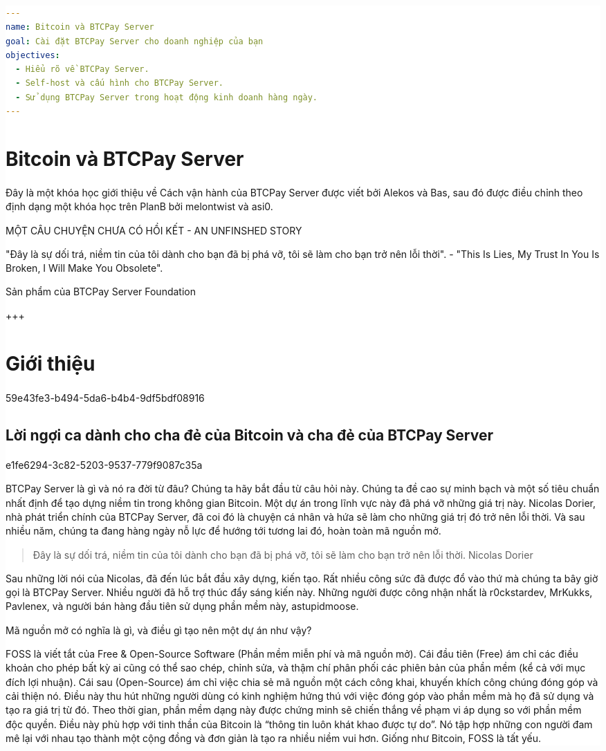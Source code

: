 ```yaml
---
name: Bitcoin và BTCPay Server
goal: Cài đặt BTCPay Server cho doanh nghiệp của bạn
objectives:
  - Hiểu rõ về BTCPay Server.
  - Self-host và cấu hình cho BTCPay Server.
  - Sử dụng BTCPay Server trong hoạt động kinh doanh hàng ngày.
---
```



# Bitcoin và BTCPay Server

Đây là một khóa học giới thiệu về Cách vận hành của BTCPay Server được viết bởi Alekos và Bas, sau đó được điều chỉnh theo định dạng một khóa học trên PlanB bởi melontwist và asi0.

MỘT CÂU CHUYỆN CHƯA CÓ HỒI KẾT - AN UNFINSHED STORY

"Đây là sự dối trá, niềm tin của tôi dành cho bạn đã bị phá vỡ, tôi sẽ làm cho bạn trở nên lỗi thời". - "This Is Lies, My Trust In You Is Broken, I Will Make You Obsolete".

Sản phẩm của BTCPay Server Foundation

+++

# Giới thiệu

<partId>59e43fe3-b494-5da6-b4b4-9df5bdf08916</partId>

## Lời ngợi ca dành cho cha đẻ của Bitcoin và cha đẻ của BTCPay Server

<chapterId>e1fe6294-3c82-5203-9537-779f9087c35a</chapterId>

BTCPay Server là gì và nó ra đời từ đâu? Chúng ta hãy bắt đầu từ câu hỏi này. Chúng ta đề cao sự minh bạch và một số tiêu chuẩn nhất định để tạo dựng niềm tin trong không gian Bitcoin.
Một dự án trong lĩnh vực này đã phá vỡ những giá trị này. Nicolas Dorier, nhà phát triển chính của BTCPay Server, đã coi đó là chuyện cá nhân và hứa sẽ làm cho những giá trị đó trở nên lỗi thời. Và sau nhiều năm, chúng ta đang hàng ngày nỗ lực để hướng tới tương lai đó, hoàn toàn mã nguồn mở.

> Đây là sự dối trá, niềm tin của tôi dành cho bạn đã bị phá vỡ, tôi sẽ làm cho bạn trở nên lỗi thời.
> Nicolas Dorier

Sau những lời nói của Nicolas, đã đến lúc bắt đầu xây dựng, kiến tạo. Rất nhiều công sức đã được đổ vào thứ mà chúng ta bây giờ gọi là BTCPay Server. Nhiều người đã hỗ trợ thúc đẩy sáng kiến này. Những người được công nhận nhất là r0ckstardev, MrKukks, Pavlenex, và người bán hàng đầu tiên sử dụng phần mềm này, astupidmoose.

Mã nguồn mở có nghĩa là gì, và điều gì tạo nên một dự án như vậy?

FOSS là viết tắt của Free & Open-Source Software (Phần mềm miễn phí và mã nguồn mở). Cái đầu tiên (Free) ám chỉ các điều khoản cho phép bất kỳ ai cũng có thể sao chép, chỉnh sửa, và thậm chí phân phối các phiên bản của phần mềm (kể cả với mục đích lợi nhuận). Cái sau (Open-Source) ám chỉ việc chia sẻ mã nguồn một cách công khai, khuyến khích công chúng đóng góp và cải thiện nó.
Điều này thu hút những người dùng có kinh nghiệm hứng thú với việc đóng góp vào phần mềm mà họ đã sử dụng và tạo ra giá trị từ đó. Theo thời gian, phần mềm dạng này được chứng minh sẽ chiến thắng về phạm vi áp dụng so với phần mềm độc quyền. Điều này phù hợp với tinh thần của Bitcoin là “thông tin luôn khát khao được tự do”. Nó tập hợp những con người đam mê lại với nhau tạo thành một cộng đồng và đơn giản là tạo ra nhiều niềm vui hơn. Giống như Bitcoin, FOSS là tất yếu.
